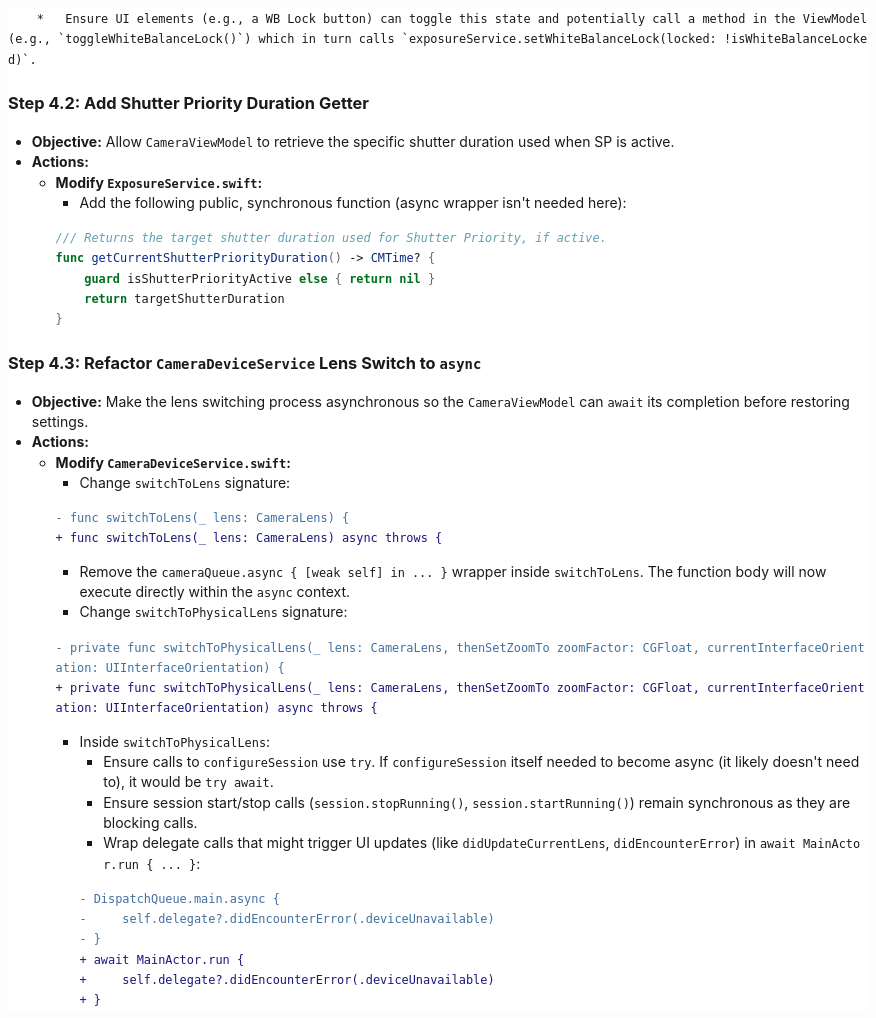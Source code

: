         *   Ensure UI elements (e.g., a WB Lock button) can toggle this state and potentially call a method in the ViewModel (e.g., `toggleWhiteBalanceLock()`) which in turn calls `exposureService.setWhiteBalanceLock(locked: !isWhiteBalanceLocked)`.

### Step 4.2: Add Shutter Priority Duration Getter

*   **Objective:** Allow `CameraViewModel` to retrieve the specific shutter duration used when SP is active.
*   **Actions:**
    *   **Modify `ExposureService.swift`:**
        *   Add the following public, synchronous function (async wrapper isn't needed here):
          ```swift
          /// Returns the target shutter duration used for Shutter Priority, if active.
          func getCurrentShutterPriorityDuration() -> CMTime? {
              guard isShutterPriorityActive else { return nil }
              return targetShutterDuration
          }
          ```

### Step 4.3: Refactor `CameraDeviceService` Lens Switch to `async`

*   **Objective:** Make the lens switching process asynchronous so the `CameraViewModel` can `await` its completion before restoring settings.
*   **Actions:**
    *   **Modify `CameraDeviceService.swift`:**
        *   Change `switchToLens` signature:
          ```diff
          - func switchToLens(_ lens: CameraLens) {
          + func switchToLens(_ lens: CameraLens) async throws {
          ```
        *   Remove the `cameraQueue.async { [weak self] in ... }` wrapper inside `switchToLens`. The function body will now execute directly within the `async` context.
        *   Change `switchToPhysicalLens` signature:
          ```diff
          - private func switchToPhysicalLens(_ lens: CameraLens, thenSetZoomTo zoomFactor: CGFloat, currentInterfaceOrientation: UIInterfaceOrientation) {
          + private func switchToPhysicalLens(_ lens: CameraLens, thenSetZoomTo zoomFactor: CGFloat, currentInterfaceOrientation: UIInterfaceOrientation) async throws {
          ```
        *   Inside `switchToPhysicalLens`:
            *   Ensure calls to `configureSession` use `try`. If `configureSession` itself needed to become async (it likely doesn't need to), it would be `try await`.
            *   Ensure session start/stop calls (`session.stopRunning()`, `session.startRunning()`) remain synchronous as they are blocking calls.
            *   Wrap delegate calls that might trigger UI updates (like `didUpdateCurrentLens`, `didEncounterError`) in `await MainActor.run { ... }`:
              ```diff
              - DispatchQueue.main.async {
              -     self.delegate?.didEncounterError(.deviceUnavailable)
              - }
              + await MainActor.run {
              +     self.delegate?.didEncounterError(.deviceUnavailable)
              + }
